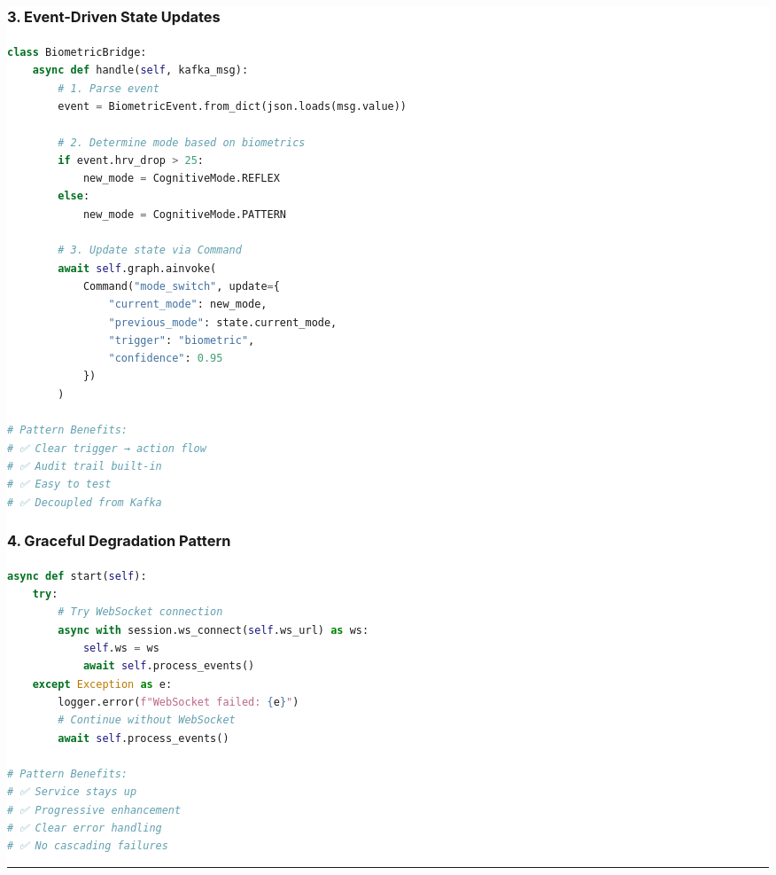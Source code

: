 ### 3. **Event-Driven State Updates**

```python
class BiometricBridge:
    async def handle(self, kafka_msg):
        # 1. Parse event
        event = BiometricEvent.from_dict(json.loads(msg.value))
        
        # 2. Determine mode based on biometrics
        if event.hrv_drop > 25:
            new_mode = CognitiveMode.REFLEX
        else:
            new_mode = CognitiveMode.PATTERN
        
        # 3. Update state via Command
        await self.graph.ainvoke(
            Command("mode_switch", update={
                "current_mode": new_mode,
                "previous_mode": state.current_mode,
                "trigger": "biometric",
                "confidence": 0.95
            })
        )

# Pattern Benefits:
# ✅ Clear trigger → action flow
# ✅ Audit trail built-in
# ✅ Easy to test
# ✅ Decoupled from Kafka
```

### 4. **Graceful Degradation Pattern**

```python
async def start(self):
    try:
        # Try WebSocket connection
        async with session.ws_connect(self.ws_url) as ws:
            self.ws = ws
            await self.process_events()
    except Exception as e:
        logger.error(f"WebSocket failed: {e}")
        # Continue without WebSocket
        await self.process_events()

# Pattern Benefits:
# ✅ Service stays up
# ✅ Progressive enhancement
# ✅ Clear error handling
# ✅ No cascading failures
```

---